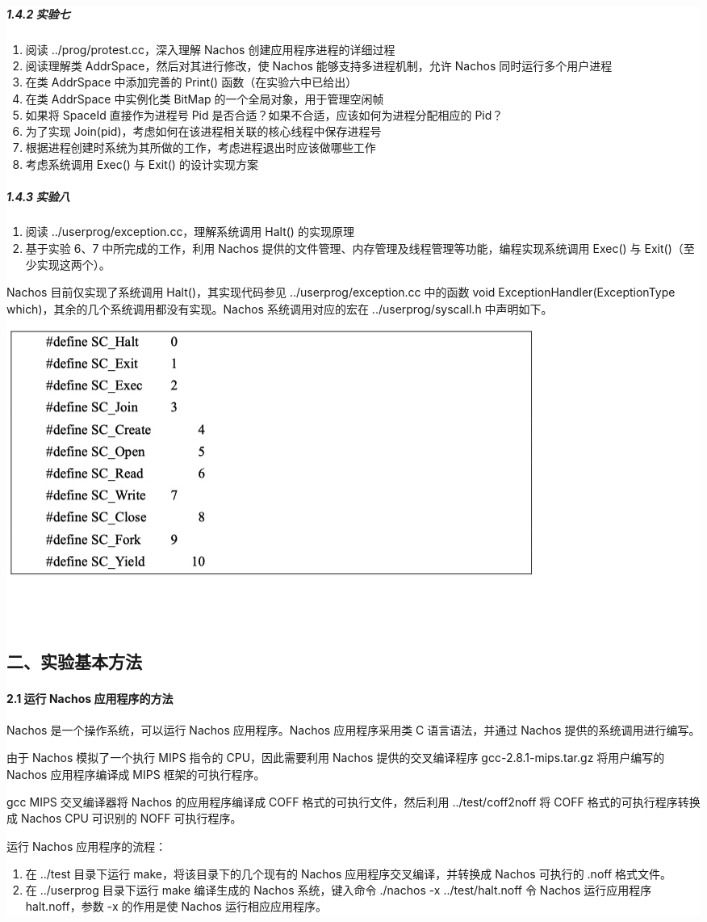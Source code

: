 ##### 1.4.2 实验七
1. 阅读 ../prog/protest.cc，深入理解 Nachos 创建应用程序进程的详细过程
2. 阅读理解类 AddrSpace，然后对其进行修改，使 Nachos 能够支持多进程机制，允许 Nachos 同时运行多个用户进程
3. 在类 AddrSpace 中添加完善的 Print() 函数（在实验六中已给出）
4. 在类 AddrSpace 中实例化类 BitMap 的一个全局对象，用于管理空闲帧
5. 如果将 SpaceId 直接作为进程号 Pid 是否合适？如果不合适，应该如何为进程分配相应的 Pid？
6. 为了实现 Join(pid)，考虑如何在该进程相关联的核心线程中保存进程号
7. 根据进程创建时系统为其所做的工作，考虑进程退出时应该做哪些工作
8. 考虑系统调用 Exec() 与 Exit() 的设计实现方案

##### 1.4.3 实验八

1. 阅读 ../userprog/exception.cc，理解系统调用 Halt() 的实现原理
2. 基于实验 6、7 中所完成的工作，利用 Nachos 提供的文件管理、内存管理及线程管理等功能，编程实现系统调用 Exec() 与 Exit()（至少实现这两个）。

Nachos 目前仅实现了系统调用 Halt()，其实现代码参见 ../userprog/exception.cc 中的函数 void ExceptionHandler(ExceptionType which)，其余的几个系统调用都没有实现。Nachos 系统调用对应的宏在 ../userprog/syscall.h 中声明如下。

![-c500](media/15757379180402.jpg)

</br>
</br>

## 二、实验基本方法


#### 2.1 运行 Nachos 应用程序的方法

Nachos 是一个操作系统，可以运行 Nachos 应用程序。Nachos 应用程序采用类 C 语言语法，并通过 Nachos 提供的系统调用进行编写。

由于 Nachos 模拟了一个执行 MIPS 指令的 CPU，因此需要利用 Nachos 提供的交叉编译程序 gcc-2.8.1-mips.tar.gz 将用户编写的 Nachos 应用程序编译成 MIPS 框架的可执行程序。

gcc MIPS 交叉编译器将 Nachos 的应用程序编译成 COFF 格式的可执行文件，然后利用 ../test/coff2noff 将 COFF 格式的可执行程序转换成 Nachos CPU 可识别的 NOFF 可执行程序。

运行 Nachos 应用程序的流程：

1. 在 ../test 目录下运行 make，将该目录下的几个现有的 Nachos 应用程序交叉编译，并转换成 Nachos 可执行的 .noff 格式文件。
2. 在 ../userprog 目录下运行 make 编译生成的 Nachos 系统，键入命令 ./nachos -x ../test/halt.noff 令 Nachos 运行应用程序 halt.noff，参数 -x 的作用是使 Nachos 运行相应应用程序。
